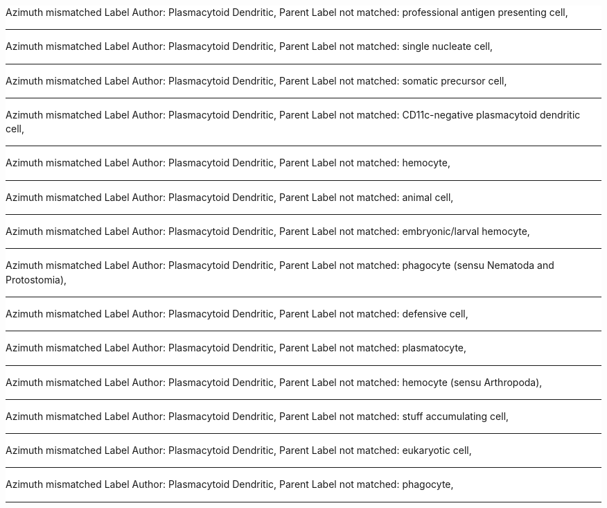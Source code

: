 Azimuth mismatched Label Author: Plasmacytoid Dendritic,
Parent Label  not matched: professional antigen presenting cell,

---
Azimuth mismatched Label Author: Plasmacytoid Dendritic,
Parent Label  not matched: single nucleate cell,

---
Azimuth mismatched Label Author: Plasmacytoid Dendritic,
Parent Label  not matched: somatic precursor cell,

---
Azimuth mismatched Label Author: Plasmacytoid Dendritic,
Parent Label  not matched: CD11c-negative plasmacytoid dendritic cell,

---
Azimuth mismatched Label Author: Plasmacytoid Dendritic,
Parent Label  not matched: hemocyte,

---
Azimuth mismatched Label Author: Plasmacytoid Dendritic,
Parent Label  not matched: animal cell,

---
Azimuth mismatched Label Author: Plasmacytoid Dendritic,
Parent Label  not matched: embryonic/larval hemocyte,

---
Azimuth mismatched Label Author: Plasmacytoid Dendritic,
Parent Label  not matched: phagocyte (sensu Nematoda and Protostomia),

---
Azimuth mismatched Label Author: Plasmacytoid Dendritic,
Parent Label  not matched: defensive cell,

---
Azimuth mismatched Label Author: Plasmacytoid Dendritic,
Parent Label  not matched: plasmatocyte,

---
Azimuth mismatched Label Author: Plasmacytoid Dendritic,
Parent Label  not matched: hemocyte (sensu Arthropoda),

---
Azimuth mismatched Label Author: Plasmacytoid Dendritic,
Parent Label  not matched: stuff accumulating cell,

---
Azimuth mismatched Label Author: Plasmacytoid Dendritic,
Parent Label  not matched: eukaryotic cell,

---
Azimuth mismatched Label Author: Plasmacytoid Dendritic,
Parent Label  not matched: phagocyte,

---